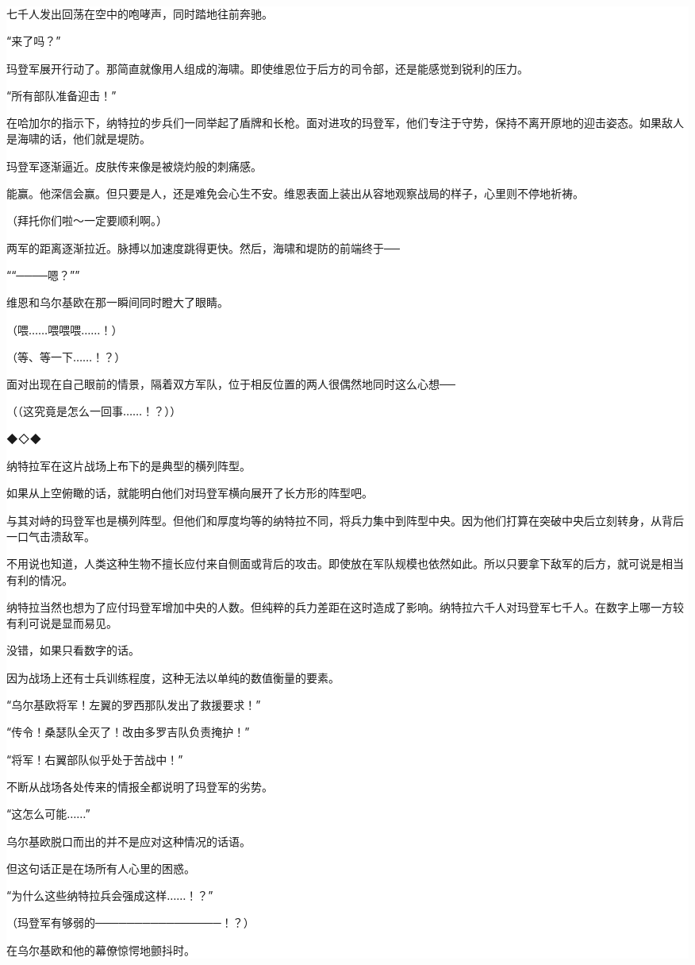 七千人发出回荡在空中的咆哮声，同时踏地往前奔驰。

“来了吗？”

玛登军展开行动了。那简直就像用人组成的海啸。即使维恩位于后方的司令部，还是能感觉到锐利的压力。

“所有部队准备迎击！”

在哈加尔的指示下，纳特拉的步兵们一同举起了盾牌和长枪。面对进攻的玛登军，他们专注于守势，保持不离开原地的迎击姿态。如果敌人是海啸的话，他们就是堤防。

玛登军逐渐逼近。皮肤传来像是被烧灼般的刺痛感。

能赢。他深信会赢。但只要是人，还是难免会心生不安。维恩表面上装出从容地观察战局的样子，心里则不停地祈祷。

（拜托你们啦～一定要顺利啊。）

两军的距离逐渐拉近。脉搏以加速度跳得更快。然后，海啸和堤防的前端终于──

““────嗯？””

维恩和乌尔基欧在那一瞬间同时瞪大了眼睛。

（喂……喂喂喂……！）

（等、等一下……！？）

面对出现在自己眼前的情景，隔着双方军队，位于相反位置的两人很偶然地同时这么心想──

（（这究竟是怎么一回事……！？））

◆◇◆

纳特拉军在这片战场上布下的是典型的横列阵型。

如果从上空俯瞰的话，就能明白他们对玛登军横向展开了长方形的阵型吧。

与其对峙的玛登军也是横列阵型。但他们和厚度均等的纳特拉不同，将兵力集中到阵型中央。因为他们打算在突破中央后立刻转身，从背后一口气击溃敌军。

不用说也知道，人类这种生物不擅长应付来自侧面或背后的攻击。即使放在军队规模也依然如此。所以只要拿下敌军的后方，就可说是相当有利的情况。

纳特拉当然也想为了应付玛登军增加中央的人数。但纯粹的兵力差距在这时造成了影响。纳特拉六千人对玛登军七千人。在数字上哪一方较有利可说是显而易见。

没错，如果只看数字的话。

因为战场上还有士兵训练程度，这种无法以单纯的数值衡量的要素。

“乌尔基欧将军！左翼的罗西那队发出了救援要求！”

“传令！桑瑟队全灭了！改由多罗吉队负责掩护！”

“将军！右翼部队似乎处于苦战中！”

不断从战场各处传来的情报全都说明了玛登军的劣势。

“这怎么可能……”

乌尔基欧脱口而出的并不是应对这种情况的话语。

但这句话正是在场所有人心里的困惑。

“为什么这些纳特拉兵会强成这样……！？”

（玛登军有够弱的────────────────！？）

在乌尔基欧和他的幕僚惊愕地颤抖时。
